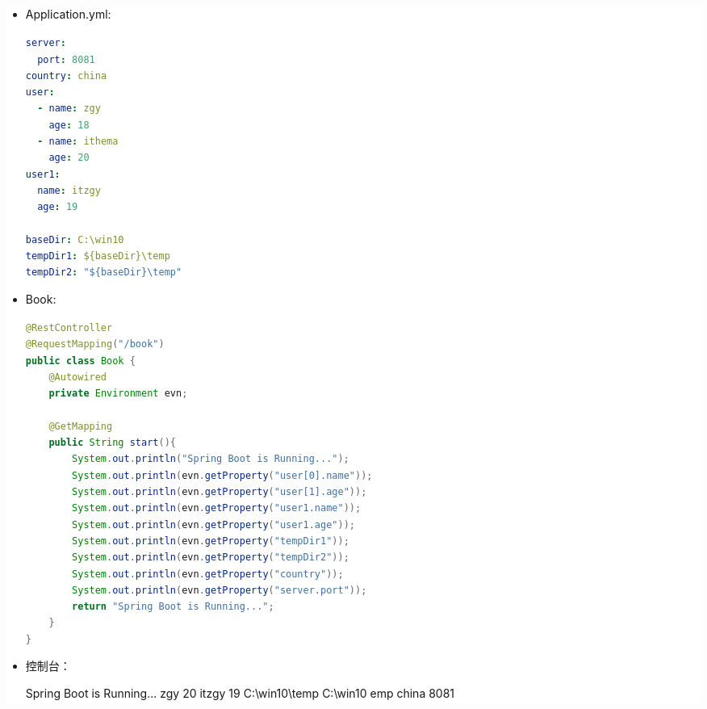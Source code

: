 - Application.yml:

  ```yaml
  server:
    port: 8081
  country: china
  user:
    - name: zgy
      age: 18
    - name: ithema
      age: 20
  user1:
    name: itzgy
    age: 19
  
  baseDir: C:\win10
  tempDir1: ${baseDir}\temp
  tempDir2: "${baseDir}\temp"
  ```

- Book:

  ```java
  @RestController
  @RequestMapping("/book")
  public class Book {
      @Autowired
      private Environment evn;
  
      @GetMapping
      public String start(){
          System.out.println("Spring Boot is Running...");
          System.out.println(evn.getProperty("user[0].name"));
          System.out.println(evn.getProperty("user[1].age"));
          System.out.println(evn.getProperty("user1.name"));
          System.out.println(evn.getProperty("user1.age"));
          System.out.println(evn.getProperty("tempDir1"));
          System.out.println(evn.getProperty("tempDir2"));
          System.out.println(evn.getProperty("country"));
          System.out.println(evn.getProperty("server.port"));
          return "Spring Boot is Running...";
      }
  }
  ```

- 控制台：

  Spring Boot is Running...
  zgy
  20
  itzgy
  19
  C:\win10\temp
  C:\win10	emp
  china
  8081
